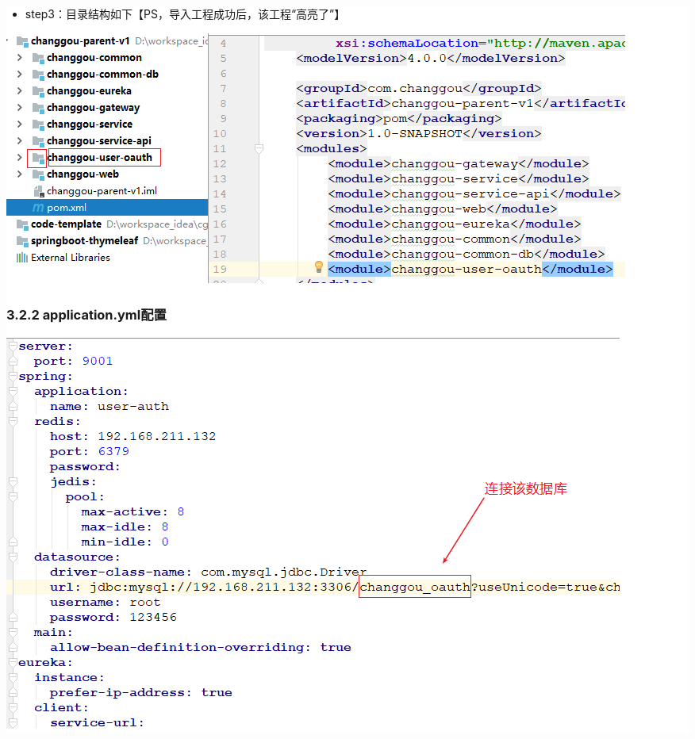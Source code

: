 - step3：目录结构如下【PS，导入工程成功后，该工程“高亮了”】

![1566311755247](./总img/9/1566311755247.png)



### 3.2.2 application.yml配置

![1566312405771](./总img/9/1566312405771.png)


